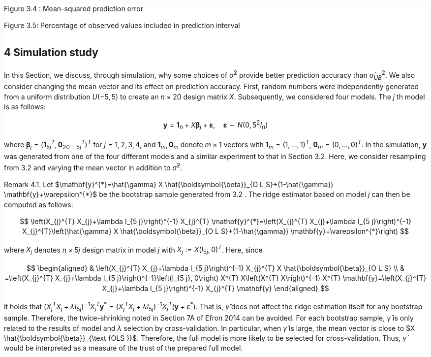 

Figure 3.4 : Mean-squared prediction error



Figure 3.5: Percentage of observed values included in prediction interval

## 4 Simulation study

In this Section, we discuss, through simulation, why some choices of $\hat{\sigma}^{2}$ provide better prediction accuracy than $\hat{\sigma}_{U B}^{2}$. We also consider changing the mean vector and its effect on prediction accuracy. First, random numbers were independently generated from a uniform distribution $U(-5,5)$ to create an $n \times 20$ design matrix $X$. Subsequently, we considered four models. The $j$ th model is as follows:

$$
\mathbf{y}=\mathbf{1}_{n}+X \boldsymbol{\beta}_{j}+\boldsymbol{\varepsilon}, \quad \boldsymbol{\varepsilon} \sim N\left(0,5^{2} I_{n}\right)
$$

where $\boldsymbol{\beta}_{j}=\left(\mathbf{1}_{5 j}^{T}, \mathbf{0}_{20-5 j}^{T}\right)^{T}$ for $j=1,2,3,4$, and $\mathbf{1}_{m}, \mathbf{0}_{m}$ denote $m \times 1$ vectors with $\mathbf{1}_{m}=(1, \ldots, 1)^{T}$, $\mathbf{0}_{m}=(0, \ldots, 0)^{T}$. In the simulation, $\mathbf{y}$ was generated from one of the four different models and a similar experiment to that in Section 3.2. Here, we consider resampling from 3.2 and varying the mean vector in addition to $\hat{\sigma}^{2}$.

Remark 4.1. Let $\mathbf{y}^{*}=\hat{\gamma} X \hat{\boldsymbol{\beta}}_{O L S}+(1-\hat{\gamma}) \mathbf{y}+\varepsilon^{*}$ be the bootstrap sample generated from 3.2 . The ridge estimator based on model $j$ can then be computed as follows:

$$
\left(X_{j}^{T} X_{j}+\lambda I_{5 j}\right)^{-1} X_{j}^{T} \mathbf{y}^{*}=\left(X_{j}^{T} X_{j}+\lambda I_{5 j}\right)^{-1} X_{j}^{T}\left(\hat{\gamma} X \hat{\boldsymbol{\beta}}_{O L S}+(1-\hat{\gamma}) \mathbf{y}+\varepsilon^{*}\right)
$$

where $X_{j}$ denotes $n \times 5 j$ design matrix in model $j$ with $X_{j}:=X\left(I_{5 j}, 0\right)^{T}$. Here, since

$$
\begin{aligned}
& \left(X_{j}^{T} X_{j}+\lambda I_{5 j}\right)^{-1} X_{j}^{T} X \hat{\boldsymbol{\beta}}_{O L S} \\
& =\left(X_{j}^{T} X_{j}+\lambda I_{5 j}\right)^{-1}\left(I_{5 j}, 0\right) X^{T} X\left(X^{T} X\right)^{-1} X^{T} \mathbf{y}=\left(X_{j}^{T} X_{j}+\lambda I_{5 j}\right)^{-1} X_{j}^{T} \mathbf{y}
\end{aligned}
$$

it holds that $\left(X_{j}^{T} X_{j}+\lambda I_{5 j}\right)^{-1} X_{j}^{T} \mathbf{y}^{*}=\left(X_{j}^{T} X_{j}+\lambda I_{5 j}\right)^{-1} X_{j}^{T}\left(\mathbf{y}+\varepsilon^{*}\right)$. That is, $\hat{\gamma}$ does not affect the ridge estimation itself for any bootstrap sample. Therefore, the twice-shrinking noted in Section 7A of Efron 2014 can be avoided. For each bootstrap sample, $\hat{\gamma}$ is only related to the results of model and $\lambda$ selection by cross-validation. In particular, when $\hat{\gamma}$ is large, the mean vector is close to $X \hat{\boldsymbol{\beta}}_{\text {OLS }}$. Therefore, the full model is more likely to be selected for cross-validation. Thus, $\hat{\gamma}$ would be interpreted as a measure of the trust of the prepared full model.
